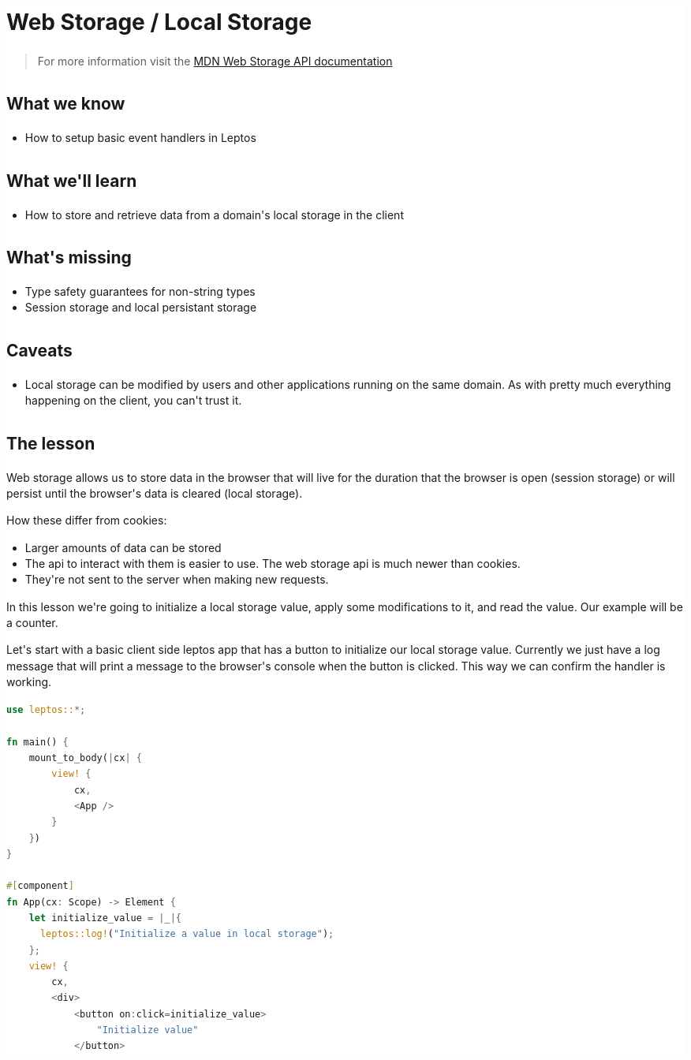# Web Storage / Local Storage

>For more information visit the [MDN Web Storage API documentation](https://developer.mozilla.org/en-US/docs/Web/API/Web_Storage_API)

## What we know

- How to setup basic event handlers in Leptos

## What we'll learn

- How to store and retrieve data from a domain's local storage in the client

## What's missing

- Type safety guarantees for non-string types
- Session storage and local persistant storage

## Caveats

- Local storage can be modified by users and other applications running on the same domain. As with pretty much everything happening on the client, you can't trust it.

## The lesson

Web storage allows us to store data in the browser that will live for the duration that the browser is open (session storage) or will persist until the browser's data is cleared (local storage). 

How these differ from cookies:
- Larger amounts of data can be stored
- The api to interact with them is easier to use. The web storage api is much newer than cookies.
- They're not sent to the server when making new requests.

In this lesson we're going to initialize a local storage value, apply some modifications to it, and read the value. Our example will be a counter.

Let's start with a basic client side leptos app that has a button to initialize our local storage value. Currently we just have a log message that will print a message to the browser's console when the button is clicked. This way we can confirm the handler is working.

```rust
use leptos::*;  
  
fn main() {  
    mount_to_body(|cx| {  
        view! {  
            cx,  
            <App />  
        }
	})
}  
  
#[component]  
fn App(cx: Scope) -> Element {  
    let initialize_value = |_|{  
      leptos::log!("Initialize a value in local storage");  
    };  
    view! {  
        cx,  
        <div>  
            <button on:click=initialize_value>
	            "Initialize value"
			</button>  
```